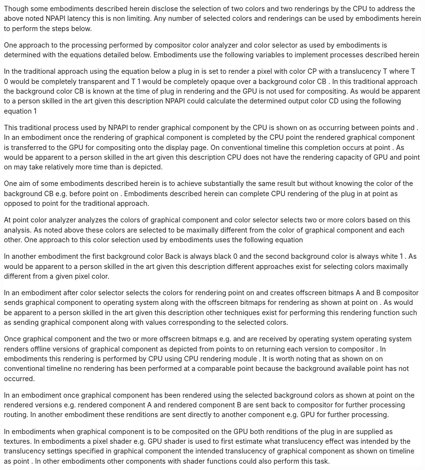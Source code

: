 Though some embodiments described herein disclose the selection of two colors and two renderings by the CPU to address the above noted NPAPI latency this is non limiting. Any number of selected colors and renderings can be used by embodiments herein to perform the steps below.

One approach to the processing performed by compositor color analyzer and color selector as used by embodiments is determined with the equations detailed below. Embodiments use the following variables to implement processes described herein 

In the traditional approach using the equation below a plug in is set to render a pixel with color CP with a translucency T where T 0 would be completely transparent and T 1 would be completely opaque over a background color CB . In this traditional approach the background color CB is known at the time of plug in rendering and the GPU is not used for compositing. As would be apparent to a person skilled in the art given this description NPAPI could calculate the determined output color CD using the following equation 1 

This traditional process used by NPAPI to render graphical component by the CPU is shown on as occurring between points and . In an embodiment once the rendering of graphical component is completed by the CPU point the rendered graphical component is transferred to the GPU for compositing onto the display page. On conventional timeline this completion occurs at point . As would be apparent to a person skilled in the art given this description CPU does not have the rendering capacity of GPU and point on may take relatively more time than is depicted.

One aim of some embodiments described herein is to achieve substantially the same result but without knowing the color of the background CB e.g. before point on . Embodiments described herein can complete CPU rendering of the plug in at point as opposed to point for the traditional approach.

At point color analyzer analyzes the colors of graphical component and color selector selects two or more colors based on this analysis. As noted above these colors are selected to be maximally different from the color of graphical component and each other. One approach to this color selection used by embodiments uses the following equation 

In another embodiment the first background color Back is always black 0 and the second background color is always white 1 . As would be apparent to a person skilled in the art given this description different approaches exist for selecting colors maximally different from a given pixel color.

In an embodiment after color selector selects the colors for rendering point on and creates offscreen bitmaps A and B compositor sends graphical component to operating system along with the offscreen bitmaps for rendering as shown at point on . As would be apparent to a person skilled in the art given this description other techniques exist for performing this rendering function such as sending graphical component along with values corresponding to the selected colors.

Once graphical component and the two or more offscreen bitmaps e.g. and are received by operating system operating system renders offline versions of graphical component as depicted from points to on returning each version to compositor . In embodiments this rendering is performed by CPU using CPU rendering module . It is worth noting that as shown on on conventional timeline no rendering has been performed at a comparable point because the background available point has not occurred.

In an embodiment once graphical component has been rendered using the selected background colors as shown at point on the rendered versions e.g. rendered component A and rendered component B are sent back to compositor for further processing routing. In another embodiment these renditions are sent directly to another component e.g. GPU for further processing.

In embodiments when graphical component is to be composited on the GPU both renditions of the plug in are supplied as textures. In embodiments a pixel shader e.g. GPU shader is used to first estimate what translucency effect was intended by the translucency settings specified in graphical component the intended translucency of graphical component as shown on timeline as point . In other embodiments other components with shader functions could also perform this task.
